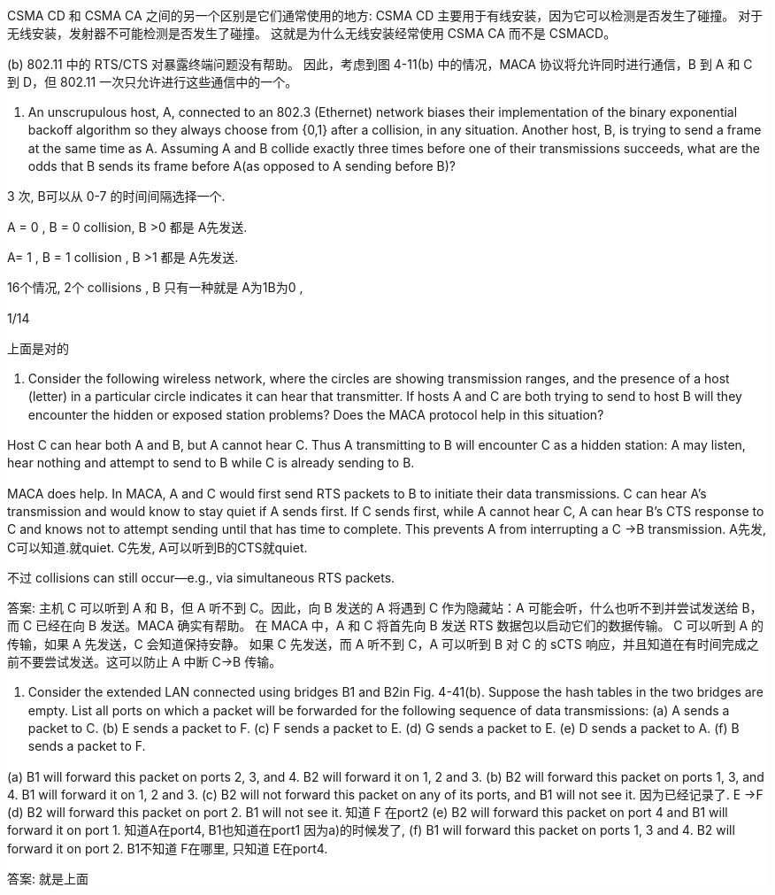 CSMA CD 和 CSMA CA 之间的另一个区别是它们通常使用的地方: CSMA CD 主要用于有线安装，因为它可以检测是否发生了碰撞。 对于无线安装，发射器不可能检测是否发生了碰撞。 这就是为什么无线安装经常使用 CSMA CA 而不是 CSMACD。

(b) 802.11 中的 RTS/CTS 对暴露终端问题没有帮助。 因此，考虑到图 4-11(b) 中的情况，MACA 协议将允许同时进行通信，B 到 A 和 C 到 D，但 802.11 一次只允许进行这些通信中的一个。

1. An unscrupulous host, A, connected to an 802.3 (Ethernet) network biases their implementation of the binary exponential backoff algorithm so they always choose from {0,1} after a collision, in any situation. Another host, B, is trying to send a frame at the same time as A. Assuming A and B collide exactly three times before one of their transmissions succeeds, what are the odds that B sends its frame before A(as opposed to A sending before B)?

3 次, B可以从 0-7 的时间间隔选择一个.

A = 0 , B = 0 collision, B >0 都是 A先发送.

A= 1 , B = 1 collision , B >1 都是 A先发送.

16个情况, 2个 collisions , B 只有一种就是 A为1B为0 ,

1/14

上面是对的

1. Consider the following wireless network, where the circles are showing transmission ranges, and the presence of a host (letter) in a particular circle indicates it can hear that transmitter. If hosts A and C are both trying to send to host B will they encounter the hidden or exposed station problems? Does the MACA protocol help in this situation?

Host C can hear both A and B, but A cannot hear C. Thus A transmitting to B will encounter C as a hidden station: A may listen, hear nothing and attempt to send to B while C is already sending to B.

MACA does help. In MACA, A and C would first send RTS packets to B to initiate their data transmissions. C can hear A’s transmission and would know to stay quiet if A sends first. If C sends first, while A cannot hear C, A can hear B’s CTS response to C and knows not to attempt sending until that has time to complete. This prevents A from interrupting a C ->B transmission. A先发, C可以知道.就quiet. C先发, A可以听到B的CTS就quiet.

不过 collisions can still occur—e.g., via simultaneous RTS packets.

答案: 主机 C 可以听到 A 和 B，但 A 听不到 C。因此，向 B 发送的 A 将遇到 C 作为隐藏站：A 可能会听，什么也听不到并尝试发送给 B，而 C 已经在向 B 发送。MACA 确实有帮助。 在 MACA 中，A 和 C 将首先向 B 发送 RTS 数据包以启动它们的数据传输。 C 可以听到 A 的传输，如果 A 先发送，C 会知道保持安静。 如果 C 先发送，而 A 听不到 C，A 可以听到 B 对 C 的 sCTS 响应，并且知道在有时间完成之前不要尝试发送。这可以防止 A 中断 C->B 传输。

1. Consider the extended LAN connected using bridges B1 and B2in Fig. 4-41(b). Suppose the hash tables in the two bridges are empty. List all ports on which a packet will be forwarded for the following sequence of data transmissions: (a) A sends a packet to C. (b) E sends a packet to F. (c) F sends a packet to E. (d) G sends a packet to E. (e) D sends a packet to A. (f) B sends a packet to F.

(a) B1 will forward this packet on ports 2, 3, and 4. B2 will forward it on 1, 2 and 3. (b) B2 will forward this packet on ports 1, 3, and 4. B1 will forward it on 1, 2 and 3. (c) B2 will not forward this packet on any of its ports, and B1 will not see it. 因为已经记录了. E ->F (d) B2 will forward this packet on port 2. B1 will not see it. 知道 F 在port2 (e) B2 will forward this packet on port 4 and B1 will forward it on port 1. 知道A在port4, B1也知道在port1 因为a)的时候发了, (f) B1 will forward this packet on ports 1, 3 and 4. B2 will forward it on port 2. B1不知道 F在哪里, 只知道 E在port4.

答案: 就是上面
